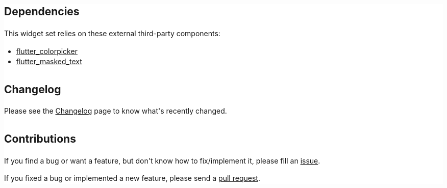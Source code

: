 ## Dependencies

This widget set relies on these external third-party components:

- [flutter_colorpicker](https://pub.dartlang.org/packages/flutter_colorpicker)
- [flutter_masked_text](https://pub.dartlang.org/packages/flutter_masked_text)

## Changelog

Please see the [Changelog](https://github.com/codegrue/card_settings/blob/master/CHANGELOG.md) page to know what's recently changed.

## Contributions

If you find a bug or want a feature, but don't know how to fix/implement it, please fill an [issue](https://github.com/codegrue/card_settings/issues).

If you fixed a bug or implemented a new feature, please send a [pull request](https://github.com/codegrue/card_settings/pulls).
